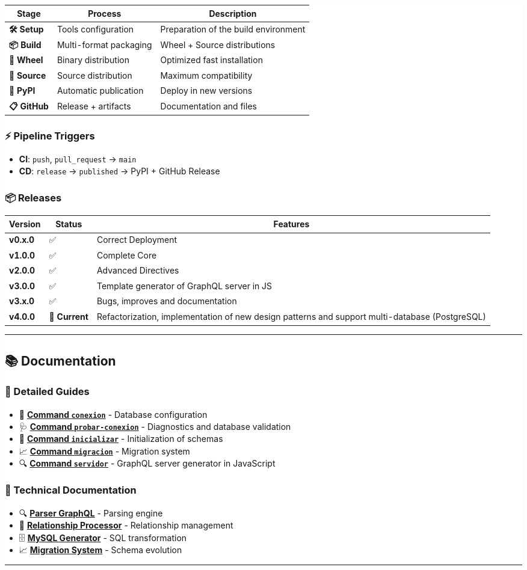 | Stage | Process | Description |
|-------|---------|-------------|
| **🛠️ Setup** | Tools configuration | Preparation of the build environment |
| **📦 Build** | Multi-format packaging | Wheel + Source distributions |
| **🎯 Wheel** | Binary distribution | Optimized fast installation |
| **📄 Source** | Source distribution | Maximum compatibility |
| **🚀 PyPI** | Automatic publication | Deploy in new versions |
| **📋 GitHub** | Release + artifacts | Documentation and files |

### ⚡ **Pipeline Triggers**
- **CI**: `push`, `pull_request` → `main`
- **CD**: `release` → `published` → PyPI + GitHub Release

### 📦 Releases

| Version | Status | Features |
|---------|--------|----------------|
| **v0.x.0** | ✅ | Correct Deployment |
| **v1.0.0** | ✅ | Complete Core |
| **v2.0.0** | ✅ | Advanced Directives |
| **v3.0.0** | ✅ | Template generator of GraphQL server in JS |
| **v3.x.0** | ✅ | Bugs, improves and documentation |
| **v4.0.0** | 🎯 **Current** | Refactorization, implementation of new design patterns and support multi-database (PostgreSQL) |
---

## 📚 Documentation

### 📖 Detailed Guides

- 🔌 **[Command `conexion`](source/cli/conexion/README_latest.md)** - Database configuration
- 🩺 **[Command `probar-conexion`](source/cli/probar_conexion/README.md)** - Diagnostics and database validation
- 🚀 **[Command `inicializar`](source/cli/inicializar/README.md)** - Initialization of schemas
- 📈 **[Command `migracion`](source/cli/migracion/README.md)** - Migration system
- 🔍 **[Command `servidor`](source/cli/servidor/README.md)** - GraphQL server generator in JavaScript

### 🔧 Technical Documentation

- 🔍 **[Parser GraphQL](source/cli/graphql/docs/parser.md)** - Parsing engine
- 🔗 **[Relationship Processor](source/cli/graphql/docs/procesar_relaciones.md)** - Relationship management
- 🗄️ **[MySQL Generator](source/cli/graphql/docs/mysql_generador.md)** - SQL transformation
- 📈 **[Migration System](source/cli/graphql/docs/mysql_migracion.md)** - Schema evolution

---